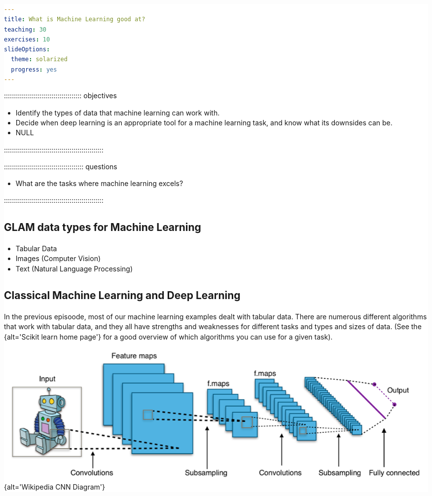```yaml
---
title: What is Machine Learning good at?
teaching: 30
exercises: 10
slideOptions:
  theme: solarized
  progress: yes
---
```


::::::::::::::::::::::::::::::::::::::: objectives

- Identify the types of data that machine learning can work with.
- Decide when deep learning is an appropriate tool for a machine learning task, and know what its downsides can be.
- NULL

::::::::::::::::::::::::::::::::::::::::::::::::::

:::::::::::::::::::::::::::::::::::::::: questions

- What are the tasks where machine learning excels?

::::::::::::::::::::::::::::::::::::::::::::::::::

## GLAM data types for Machine Learning

- Tabular Data
- Images (Computer Vision)
- Text (Natural Language Processing)

## Classical Machine Learning and Deep Learning

In the previous episoode, most of our machine learning examples dealt with tabular data. There are numerous different algorithms that work with tabular data, and they all have strengths and weaknesses for different tasks and types and sizes of data. (See the ![](https://scikit-learn.org/stable/index.html){alt='Scikit learn home page'} for a good overview of which algorithms you can use for a given task).

![](fig/ep-03-cnn-diagram.png){alt='Wikipedia CNN Diagram'}
